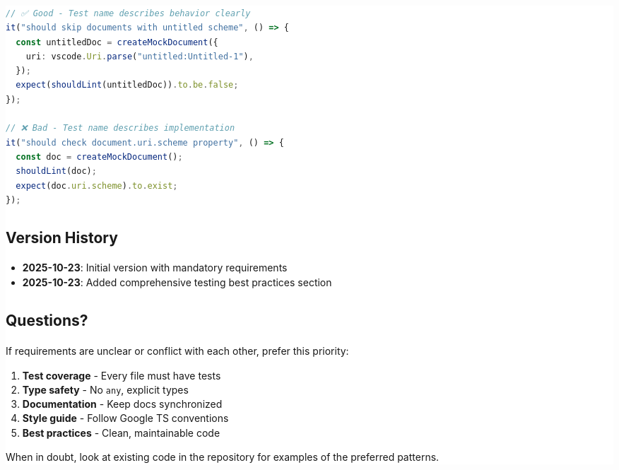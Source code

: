 ```typescript
// ✅ Good - Test name describes behavior clearly
it("should skip documents with untitled scheme", () => {
  const untitledDoc = createMockDocument({
    uri: vscode.Uri.parse("untitled:Untitled-1"),
  });
  expect(shouldLint(untitledDoc)).to.be.false;
});

// ❌ Bad - Test name describes implementation
it("should check document.uri.scheme property", () => {
  const doc = createMockDocument();
  shouldLint(doc);
  expect(doc.uri.scheme).to.exist;
});
```

## Version History

- **2025-10-23**: Initial version with mandatory requirements
- **2025-10-23**: Added comprehensive testing best practices section

## Questions?

If requirements are unclear or conflict with each other, prefer this priority:

1. **Test coverage** - Every file must have tests
2. **Type safety** - No `any`, explicit types
3. **Documentation** - Keep docs synchronized
4. **Style guide** - Follow Google TS conventions
5. **Best practices** - Clean, maintainable code

When in doubt, look at existing code in the repository for examples of the preferred patterns.
